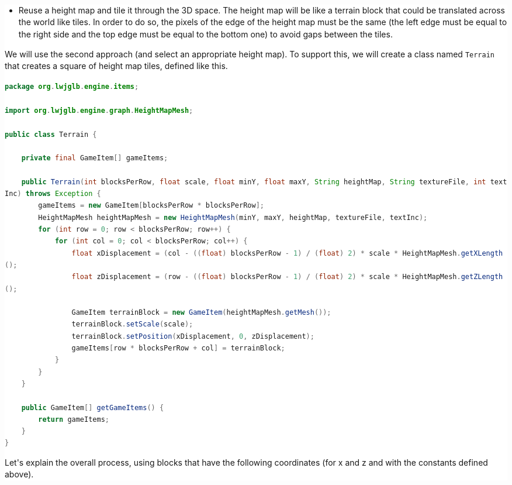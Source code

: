 * Reuse a height map and tile it through the 3D space. The height map will be like a terrain block that could be translated across the world like tiles. In order to do so, the pixels of the edge of the height map must be the same (the left edge must be equal to the right side and the top edge must be equal to the bottom one) to avoid gaps between the tiles.

We will use the second approach (and select an appropriate height map). To support this, we will create a class named ```Terrain``` that creates a square of height map tiles, defined like this.

```java
package org.lwjglb.engine.items;

import org.lwjglb.engine.graph.HeightMapMesh;

public class Terrain {

    private final GameItem[] gameItems;

    public Terrain(int blocksPerRow, float scale, float minY, float maxY, String heightMap, String textureFile, int textInc) throws Exception {
        gameItems = new GameItem[blocksPerRow * blocksPerRow];
        HeightMapMesh heightMapMesh = new HeightMapMesh(minY, maxY, heightMap, textureFile, textInc);
        for (int row = 0; row < blocksPerRow; row++) {
            for (int col = 0; col < blocksPerRow; col++) {
                float xDisplacement = (col - ((float) blocksPerRow - 1) / (float) 2) * scale * HeightMapMesh.getXLength();
                float zDisplacement = (row - ((float) blocksPerRow - 1) / (float) 2) * scale * HeightMapMesh.getZLength();

                GameItem terrainBlock = new GameItem(heightMapMesh.getMesh());
                terrainBlock.setScale(scale);
                terrainBlock.setPosition(xDisplacement, 0, zDisplacement);
                gameItems[row * blocksPerRow + col] = terrainBlock;
            }
        }
    }

    public GameItem[] getGameItems() {
        return gameItems;
    }
}
```
Let's explain the overall process, using blocks that have the following coordinates (for x and z and with the constants defined above).
